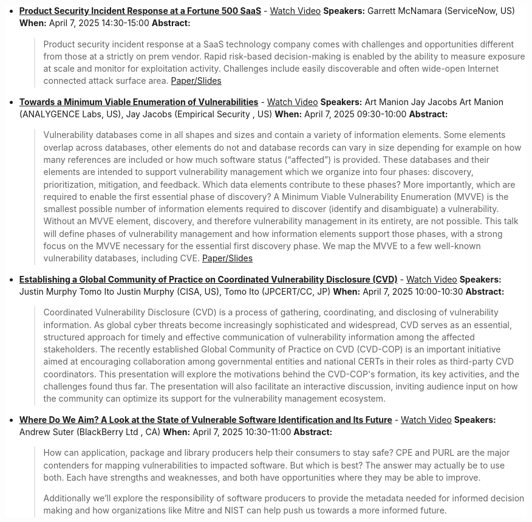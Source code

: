 - **[Product Security Incident Response at a Fortune 500 SaaS](markdown/MJffUd1kzF0_Product_Security_Incident_Response_at_a_Fortune_500_SaaS.md)** - [Watch Video](https://www.youtube.com/watch?v=MJffUd1kzF0)
  **Speakers:** Garrett McNamara (ServiceNow, US)
  **When:** April 7, 2025 14:30-15:00
  **Abstract:**
  > Product security incident response at a SaaS technology company comes with challenges and opportunities different from those at a strictly on prem vendor. Rapid risk-based decision-making is enabled by the ability to measure exposure at scale and monitor for exploitation activity. Challenges include easily discoverable and often wide-open Internet connected attack surface area.
  [Paper/Slides](/resources/papers/vulncon25/Garrett-McNamara-SaaS-PSIRT.pdf)

- **[Towards a Minimum Viable Enumeration of Vulnerabilities](markdown/r5bZ0mNjJ_U_Towards_a_Minimum_Viable_Enumeration_of_Vulnerabilities.md)** - [Watch Video](https://www.youtube.com/watch?v=r5bZ0mNjJ_U)
  **Speakers:** Art Manion Jay Jacobs Art Manion (ANALYGENCE Labs, US), Jay Jacobs (Empirical Security , US)
  **When:** April 7, 2025 09:30-10:00
  **Abstract:**
  > Vulnerability databases come in all shapes and sizes and contain a variety of information elements. Some elements overlap across databases, other elements do not and database records can vary in size depending for example on how many references are included or how much software status (“affected”) is provided. These databases and their elements are intended to support vulnerability management which we organize into four phases: discovery, prioritization, mitigation, and feedback. Which data elements contribute to these phases? More importantly, which are required to enable the first essential phase of discovery? A Minimum Viable Vulnerability Enumeration (MVVE) is the smallest possible number of information elements required to discover (identify and disambiguate) a vulnerability. Without an MVVE element, discovery, and therefore vulnerability management in its entirety, are not possible. This talk will define phases of vulnerability management and how information elements support those phases, with a strong focus on the MVVE necessary for the essential first discovery phase. We map the MVVE to a few well-known vulnerability databases, including CVE.
  [Paper/Slides](/resources/papers/vulncon25/MVVE_VulnCon2025.pdf)

- **[Establishing a Global Community of Practice on Coordinated Vulnerability Disclosure (CVD)](markdown/udBqjmuVRGg_Establishing_a_Global_Community_of_Practice_on_Coordinated_Vulnerability_Disclosure_(CVD).md)** - [Watch Video](https://www.youtube.com/watch?v=udBqjmuVRGg)
  **Speakers:** Justin Murphy Tomo Ito Justin Murphy (CISA, US), Tomo Ito (JPCERT/CC, JP)
  **When:** April 7, 2025 10:00-10:30
  **Abstract:**
  > Coordinated Vulnerability Disclosure (CVD) is a process of gathering, coordinating, and disclosing of vulnerability information. As global cyber threats become increasingly sophisticated and widespread, CVD serves as an essential, structured approach for timely and effective communication of vulnerability information among the affected stakeholders.
  > The recently established Global Community of Practice on CVD (CVD-COP) is an important initiative aimed at encouraging collaboration among governmental entities and national CERTs in their roles as third-party CVD coordinators. This presentation will explore the motivations behind the CVD-COP's formation, its key activities, and the challenges found thus far. The presentation will also facilitate an interactive discussion, inviting audience input on how the community can optimize its support for the vulnerability management ecosystem.

- **[Where Do We Aim? A Look at the State of Vulnerable Software Identification and Its Future](markdown/BfiwV9PhOdQ_Where%20Do%20We%20Aim_%20A%20Look%20at%20the%20State%20of%20Vulnerable%20Software%20Identification%20and%20Its%20Future.md)** - [Watch Video](https://www.youtube.com/watch?v=BfiwV9PhOdQ)
  **Speakers:** Andrew Suter (BlackBerry Ltd	, CA)
  **When:** April 7, 2025 10:30-11:00
  **Abstract:**
  > How can application, package and library producers help their consumers to stay safe? CPE and PURL are the major contenders for mapping vulnerabilities to impacted software. But which is best? The answer may actually be to use both. Each have strengths and weaknesses, and both have opportunities where they may be able to improve.
  > 
  > Additionally we’ll explore the responsibility of software producers to provide the metadata needed for informed decision making and how organizations like Mitre and NIST can help push us towards a more informed future.